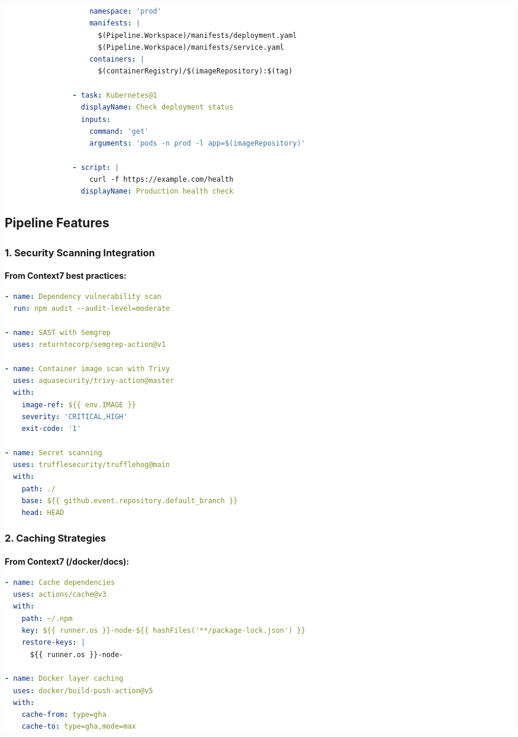 ```yaml
                    namespace: 'prod'
                    manifests: |
                      $(Pipeline.Workspace)/manifests/deployment.yaml
                      $(Pipeline.Workspace)/manifests/service.yaml
                    containers: |
                      $(containerRegistry)/$(imageRepository):$(tag)

                - task: Kubernetes@1
                  displayName: Check deployment status
                  inputs:
                    command: 'get'
                    arguments: 'pods -n prod -l app=$(imageRepository)'

                - script: |
                    curl -f https://example.com/health
                  displayName: Production health check
```

## Pipeline Features

### 1. Security Scanning Integration

**From Context7 best practices:**

```yaml
- name: Dependency vulnerability scan
  run: npm audit --audit-level=moderate

- name: SAST with Semgrep
  uses: returntocorp/semgrep-action@v1

- name: Container image scan with Trivy
  uses: aquasecurity/trivy-action@master
  with:
    image-ref: ${{ env.IMAGE }}
    severity: 'CRITICAL,HIGH'
    exit-code: '1'

- name: Secret scanning
  uses: trufflesecurity/trufflehog@main
  with:
    path: ./
    base: ${{ github.event.repository.default_branch }}
    head: HEAD
```

### 2. Caching Strategies

**From Context7 (/docker/docs):**

```yaml
- name: Cache dependencies
  uses: actions/cache@v3
  with:
    path: ~/.npm
    key: ${{ runner.os }}-node-${{ hashFiles('**/package-lock.json') }}
    restore-keys: |
      ${{ runner.os }}-node-

- name: Docker layer caching
  uses: docker/build-push-action@v5
  with:
    cache-from: type=gha
    cache-to: type=gha,mode=max
```